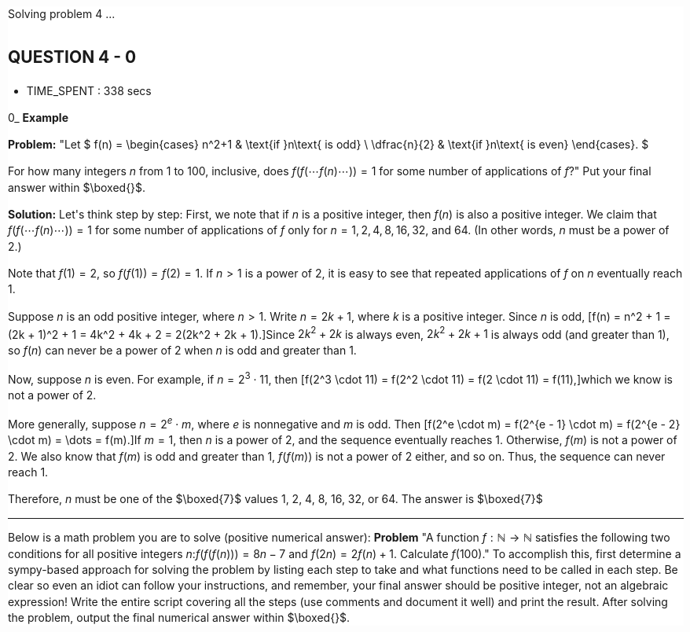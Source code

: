 Solving problem 4 ...



## QUESTION 4 - 0 
- TIME_SPENT : 338 secs

0_
**Example**

**Problem:** 
"Let $
f(n) =
\begin{cases}
n^2+1 & \text{if }n\text{ is odd} \\
\dfrac{n}{2} & \text{if }n\text{ is even}
\end{cases}.
$

For how many integers $n$ from 1 to 100, inclusive, does $f ( f (\dotsb f (n) \dotsb )) = 1$ for some number of applications of $f$?"
Put your final answer within $\boxed{}$.

**Solution:** 
Let's think step by step:
First, we note that if $n$ is a positive integer, then $f(n)$ is also a positive integer.  We claim that $f ( f (\dotsb f (n) \dotsb )) = 1$ for some number of applications of $f$ only for $n = 1, 2, 4, 8, 16, 32,$ and $64.$  (In other words, $n$ must be a power of 2.)

Note that $f(1) = 2,$ so $f(f(1)) = f(2) = 1.$  If $n > 1$ is a power of 2, it is easy to see that repeated applications of $f$ on $n$ eventually reach 1.

Suppose $n$ is an odd positive integer, where $n > 1.$  Write $n = 2k + 1,$ where $k$ is a positive integer.  Since $n$ is odd,
\[f(n) = n^2 + 1 = (2k + 1)^2 + 1 = 4k^2 + 4k + 2 = 2(2k^2 + 2k + 1).\]Since $2k^2 + 2k$ is always even, $2k^2 + 2k + 1$ is always odd (and greater than 1), so $f(n)$ can never be a power of 2 when $n$ is odd and greater than 1.

Now, suppose $n$ is even.  For example, if $n = 2^3 \cdot 11,$ then
\[f(2^3 \cdot 11) = f(2^2 \cdot 11) = f(2 \cdot 11) = f(11),\]which we know is not a power of 2.

More generally, suppose $n = 2^e \cdot m,$ where $e$ is nonnegative and $m$ is odd.  Then
\[f(2^e \cdot m) = f(2^{e - 1} \cdot m) = f(2^{e - 2} \cdot m) = \dots = f(m).\]If $m = 1,$ then $n$ is a power of 2, and the sequence eventually reaches 1.  Otherwise, $f(m)$ is not a power of 2.  We also know that $f(m)$ is odd and greater than 1, $f(f(m))$ is not a power of 2 either, and so on.  Thus, the sequence can never reach 1.

Therefore, $n$ must be one of the $\boxed{7}$ values 1, 2, 4, 8, 16, 32, or 64. The answer is $\boxed{7}$


---

Below is a math problem you are to solve (positive numerical answer):
**Problem**
"A function $f: \mathbb N \to \mathbb N$ satisfies the following two conditions for all positive integers $n$:$f(f(f(n)))=8n-7$ and $f(2n)=2f(n)+1$. Calculate $f(100)$."
To accomplish this, first determine a sympy-based approach for solving the problem by listing each step to take and what functions need to be called in each step. Be clear so even an idiot can follow your instructions, and remember, your final answer should be positive integer, not an algebraic expression!
Write the entire script covering all the steps (use comments and document it well) and print the result. After solving the problem, output the final numerical answer within $\boxed{}$.
